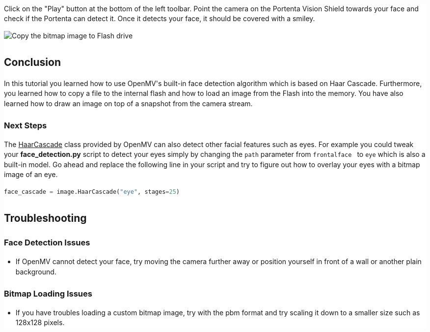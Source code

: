 Click on the "Play" button at the bottom of the left toolbar. Point the camera on the Portenta Vision Shield towards your face and check if the Portenta can detect it. Once it detects your face, it should be covered with a smiley. 

![Copy the bitmap image to Flash drive](assets/por*openmv*fd_output.png)

## Conclusion

In this tutorial you learned how to use OpenMV's built-in face detection algorithm which is based on Haar Cascade. Furthermore, you learned how to copy a file to the internal flash and how to load an image from the Flash into the memory. You have also learned how to draw an image on top of a snapshot from the camera stream.

### Next Steps
The [HaarCascade](https://docs.openmv.io/library/omv.image.html#class-Haarcascade-feature-descriptor) class provided by OpenMV can also detect other facial features such as eyes. For example you could tweak your **face_detection.py** script to detect your eyes simply by changing the `path` parameter from `frontalface ` to `eye` which is also a built-in model. Go ahead and replace the following line in your script and try to figure out how to overlay your eyes with a bitmap image of an eye. 

```python 
face_cascade = image.HaarCascade("eye", stages=25)
```

## Troubleshooting

### Face Detection Issues

- If OpenMV cannot detect your face, try moving the camera further away or position yourself in front of a wall or another plain background.

### Bitmap Loading Issues

- If you have troubles loading a custom bitmap image, try with the pbm format and try scaling it down to a smaller size such as 128x128 pixels.
